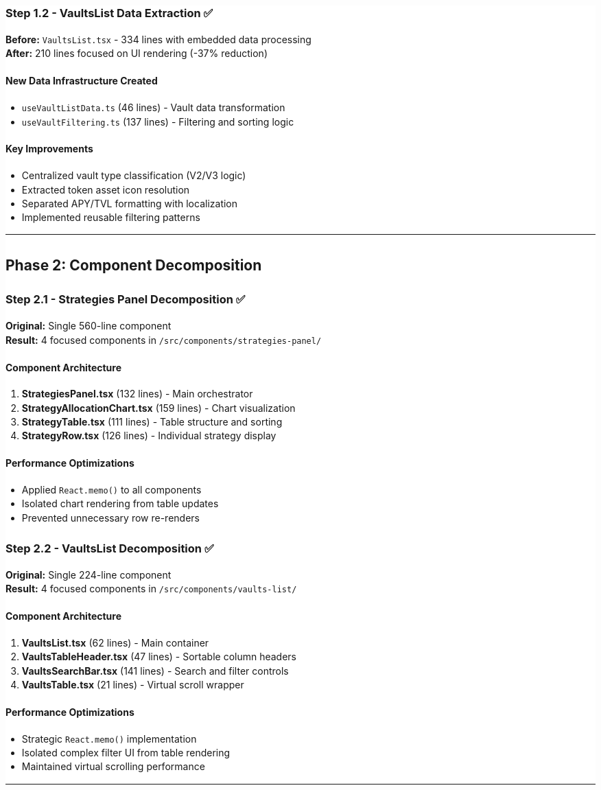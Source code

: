 ### Step 1.2 - VaultsList Data Extraction ✅

**Before:** `VaultsList.tsx` - 334 lines with embedded data processing  
**After:** 210 lines focused on UI rendering (-37% reduction)

#### New Data Infrastructure Created

- `useVaultListData.ts` (46 lines) - Vault data transformation
- `useVaultFiltering.ts` (137 lines) - Filtering and sorting logic

#### Key Improvements

- Centralized vault type classification (V2/V3 logic)
- Extracted token asset icon resolution
- Separated APY/TVL formatting with localization
- Implemented reusable filtering patterns

---

## Phase 2: Component Decomposition

### Step 2.1 - Strategies Panel Decomposition ✅

**Original:** Single 560-line component  
**Result:** 4 focused components in `/src/components/strategies-panel/`

#### Component Architecture

1. **StrategiesPanel.tsx** (132 lines) - Main orchestrator
2. **StrategyAllocationChart.tsx** (159 lines) - Chart visualization
3. **StrategyTable.tsx** (111 lines) - Table structure and sorting
4. **StrategyRow.tsx** (126 lines) - Individual strategy display

#### Performance Optimizations

- Applied `React.memo()` to all components
- Isolated chart rendering from table updates
- Prevented unnecessary row re-renders

### Step 2.2 - VaultsList Decomposition ✅

**Original:** Single 224-line component  
**Result:** 4 focused components in `/src/components/vaults-list/`

#### Component Architecture

1. **VaultsList.tsx** (62 lines) - Main container
2. **VaultsTableHeader.tsx** (47 lines) - Sortable column headers
3. **VaultsSearchBar.tsx** (141 lines) - Search and filter controls
4. **VaultsTable.tsx** (21 lines) - Virtual scroll wrapper

#### Performance Optimizations

- Strategic `React.memo()` implementation
- Isolated complex filter UI from table rendering
- Maintained virtual scrolling performance

---
